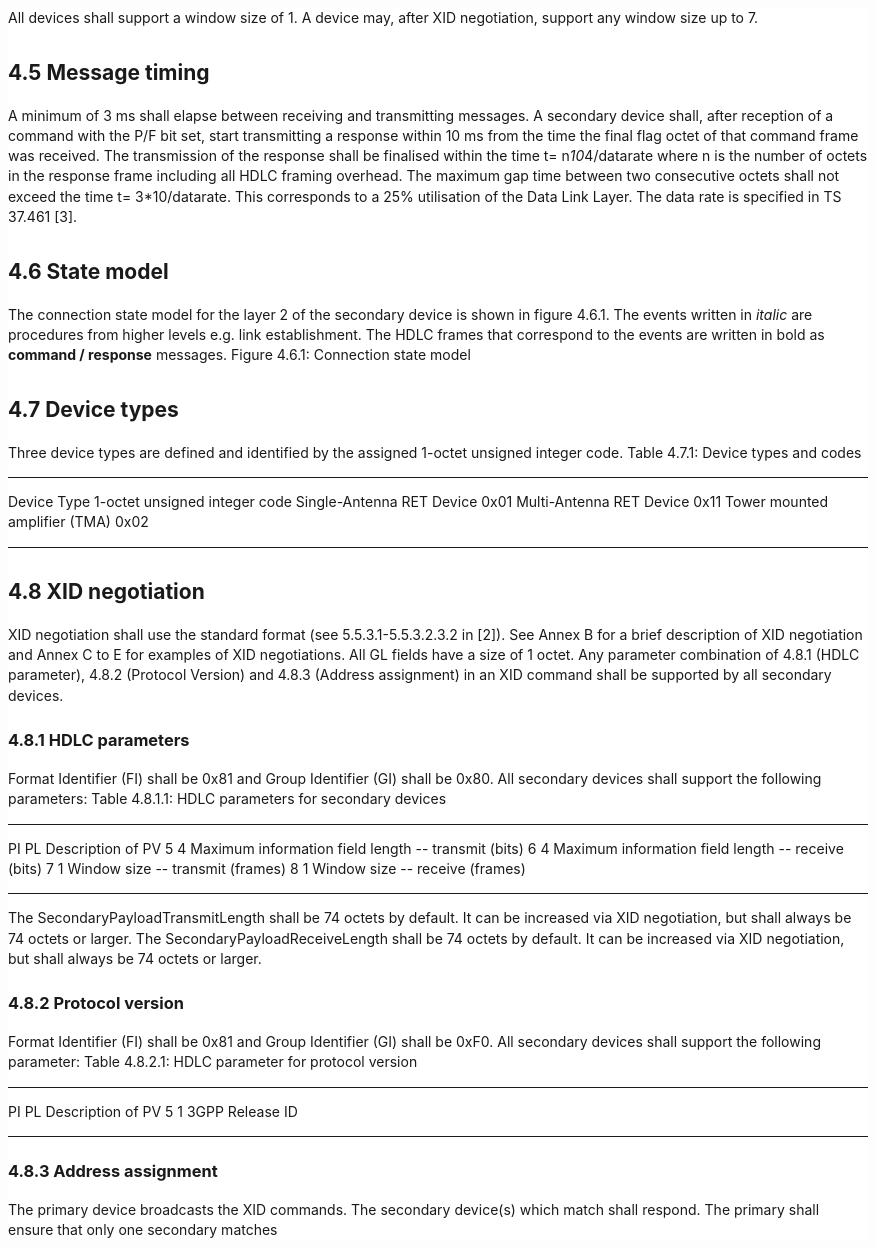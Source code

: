 All devices shall support a window size of 1. A device may, after XID
negotiation, support any window size up to 7.
## 4.5 Message timing
A minimum of 3 ms shall elapse between receiving and transmitting messages.
A secondary device shall, after reception of a command with the P/F bit set,
start transmitting a response within 10 ms from the time the final flag octet
of that command frame was received.
The transmission of the response shall be finalised within the time t=
n*10*4/datarate where n is the number of octets in the response frame
including all HDLC framing overhead. The maximum gap time between two
consecutive octets shall not exceed the time t= 3*10/datarate. This
corresponds to a 25% utilisation of the Data Link Layer.
The data rate is specified in TS 37.461 [3].
## 4.6 State model
The connection state model for the layer 2 of the secondary device is shown in
figure 4.6.1. The events written in _italic_ are procedures from higher levels
e.g. link establishment. The HDLC frames that correspond to the events are
written in bold as **command / response** messages.
Figure 4.6.1: Connection state model
## 4.7 Device types
Three device types are defined and identified by the assigned 1-octet unsigned
integer code.
Table 4.7.1: Device types and codes
* * *
Device Type 1-octet unsigned integer code Single-Antenna RET Device 0x01
Multi-Antenna RET Device 0x11 Tower mounted amplifier (TMA) 0x02
* * *
## 4.8 XID negotiation
XID negotiation shall use the standard format (see 5.5.3.1-5.5.3.2.3.2 in
[2]). See Annex B for a brief description of XID negotiation and Annex C to E
for examples of XID negotiations. All GL fields have a size of 1 octet.
Any parameter combination of 4.8.1 (HDLC parameter), 4.8.2 (Protocol Version)
and 4.8.3 (Address assignment) in an XID command shall be supported by all
secondary devices.
### 4.8.1 HDLC parameters
Format Identifier (FI) shall be 0x81 and Group Identifier (GI) shall be 0x80.
All secondary devices shall support the following parameters:
Table 4.8.1.1: HDLC parameters for secondary devices
* * *
PI PL Description of PV 5 4 Maximum information field length -- transmit
(bits) 6 4 Maximum information field length -- receive (bits) 7 1 Window size
-- transmit (frames) 8 1 Window size -- receive (frames)
* * *
The SecondaryPayloadTransmitLength shall be 74 octets by default. It can be
increased via XID negotiation, but shall always be 74 octets or larger.
The SecondaryPayloadReceiveLength shall be 74 octets by default. It can be
increased via XID negotiation, but shall always be 74 octets or larger.
### 4.8.2 Protocol version
Format Identifier (FI) shall be 0x81 and Group Identifier (GI) shall be 0xF0.
All secondary devices shall support the following parameter:
Table 4.8.2.1: HDLC parameter for protocol version
* * *
PI PL Description of PV 5 1 3GPP Release ID
* * *
### 4.8.3 Address assignment
The primary device broadcasts the XID commands. The secondary device(s) which
match shall respond. The primary shall ensure that only one secondary matches